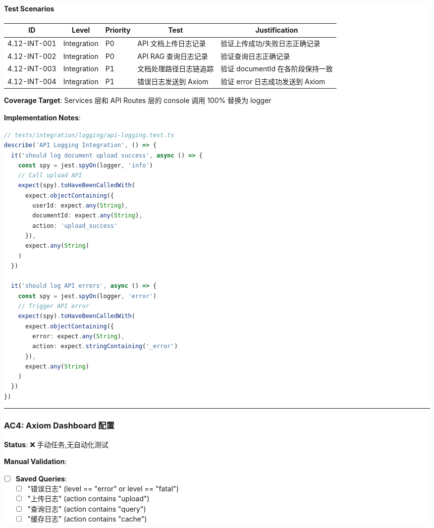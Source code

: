 #### Test Scenarios

| ID            | Level       | Priority | Test                           | Justification                       |
| ------------- | ----------- | -------- | ------------------------------ | ----------------------------------- |
| 4.12-INT-001  | Integration | P0       | API 文档上传日志记录           | 验证上传成功/失败日志正确记录       |
| 4.12-INT-002  | Integration | P0       | API RAG 查询日志记录           | 验证查询日志正确记录                |
| 4.12-INT-003  | Integration | P1       | 文档处理路径日志链追踪         | 验证 documentId 在各阶段保持一致    |
| 4.12-INT-004  | Integration | P1       | 错误日志发送到 Axiom           | 验证 error 日志成功发送到 Axiom     |

**Coverage Target**: Services 层和 API Routes 层的 console 调用 100% 替换为 logger

**Implementation Notes**:
```typescript
// tests/integration/logging/api-logging.test.ts
describe('API Logging Integration', () => {
  it('should log document upload success', async () => {
    const spy = jest.spyOn(logger, 'info')
    // Call upload API
    expect(spy).toHaveBeenCalledWith(
      expect.objectContaining({
        userId: expect.any(String),
        documentId: expect.any(String),
        action: 'upload_success'
      }),
      expect.any(String)
    )
  })
  
  it('should log API errors', async () => {
    const spy = jest.spyOn(logger, 'error')
    // Trigger API error
    expect(spy).toHaveBeenCalledWith(
      expect.objectContaining({ 
        error: expect.any(String),
        action: expect.stringContaining('_error')
      }),
      expect.any(String)
    )
  })
})
```

---

### AC4: Axiom Dashboard 配置

**Status**: ❌ 手动任务,无自动化测试

**Manual Validation**:
- [ ] **Saved Queries**:
  - [ ] "错误日志" (level == "error" or level == "fatal")
  - [ ] "上传日志" (action contains "upload")
  - [ ] "查询日志" (action contains "query")
  - [ ] "缓存日志" (action contains "cache")

